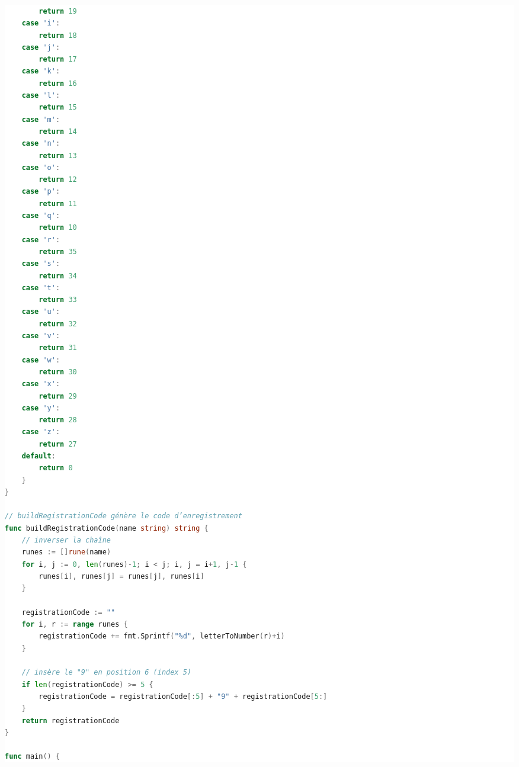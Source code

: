 ```go
		return 19
	case 'i':
		return 18
	case 'j':
		return 17
	case 'k':
		return 16
	case 'l':
		return 15
	case 'm':
		return 14
	case 'n':
		return 13
	case 'o':
		return 12
	case 'p':
		return 11
	case 'q':
		return 10
	case 'r':
		return 35
	case 's':
		return 34
	case 't':
		return 33
	case 'u':
		return 32
	case 'v':
		return 31
	case 'w':
		return 30
	case 'x':
		return 29
	case 'y':
		return 28
	case 'z':
		return 27
	default:
		return 0
	}
}

// buildRegistrationCode génère le code d’enregistrement
func buildRegistrationCode(name string) string {
	// inverser la chaîne
	runes := []rune(name)
	for i, j := 0, len(runes)-1; i < j; i, j = i+1, j-1 {
		runes[i], runes[j] = runes[j], runes[i]
	}

	registrationCode := ""
	for i, r := range runes {
		registrationCode += fmt.Sprintf("%d", letterToNumber(r)+i)
	}

	// insère le "9" en position 6 (index 5)
	if len(registrationCode) >= 5 {
		registrationCode = registrationCode[:5] + "9" + registrationCode[5:]
	}
	return registrationCode
}

func main() {
```